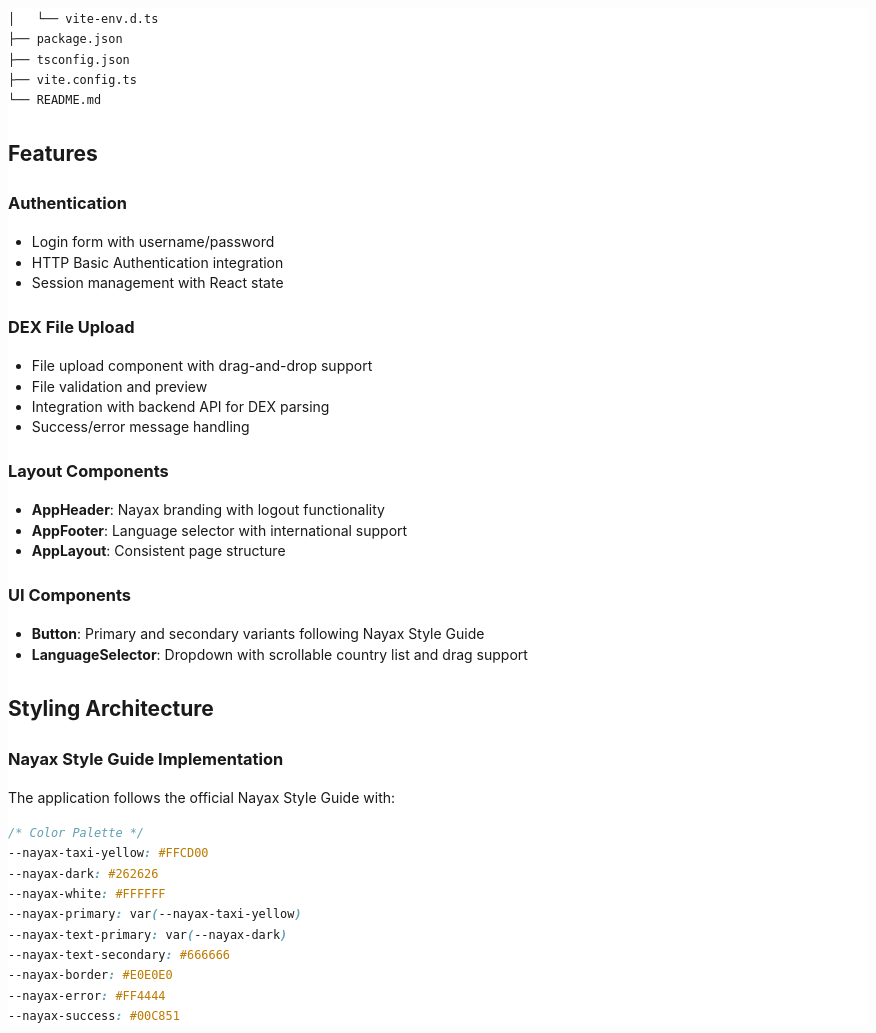 ```
│   └── vite-env.d.ts
├── package.json
├── tsconfig.json
├── vite.config.ts
└── README.md
```

## Features

### Authentication

- Login form with username/password
- HTTP Basic Authentication integration
- Session management with React state

### DEX File Upload

- File upload component with drag-and-drop support
- File validation and preview
- Integration with backend API for DEX parsing
- Success/error message handling

### Layout Components

- **AppHeader**: Nayax branding with logout functionality
- **AppFooter**: Language selector with international support
- **AppLayout**: Consistent page structure

### UI Components

- **Button**: Primary and secondary variants following Nayax Style Guide
- **LanguageSelector**: Dropdown with scrollable country list and drag support

## Styling Architecture

### Nayax Style Guide Implementation

The application follows the official Nayax Style Guide with:

```css
/* Color Palette */
--nayax-taxi-yellow: #FFCD00
--nayax-dark: #262626
--nayax-white: #FFFFFF
--nayax-primary: var(--nayax-taxi-yellow)
--nayax-text-primary: var(--nayax-dark)
--nayax-text-secondary: #666666
--nayax-border: #E0E0E0
--nayax-error: #FF4444
--nayax-success: #00C851
```
